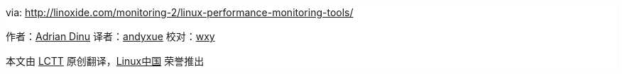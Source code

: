 

via: <http://linoxide.com/monitoring-2/linux-performance-monitoring-tools/>


作者：[Adrian Dinu](http://linoxide.com/author/adriand/) 译者：[andyxue](https://github.com/andyxue) 校对：[wxy](https://github.com/wxy)


本文由 [LCTT](https://github.com/LCTT/TranslateProject) 原创翻译，[Linux中国](http://linux.cn/) 荣誉推出